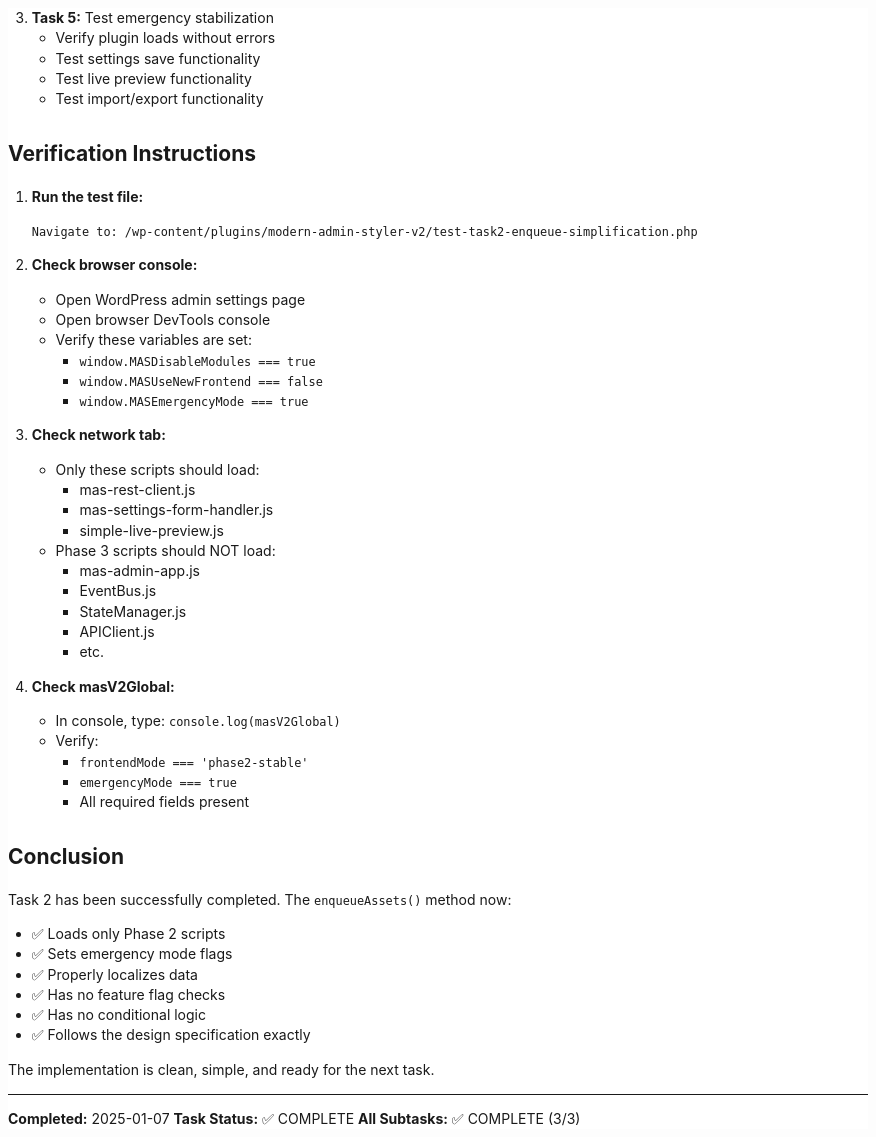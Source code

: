 3. **Task 5:** Test emergency stabilization
   - Verify plugin loads without errors
   - Test settings save functionality
   - Test live preview functionality
   - Test import/export functionality

## Verification Instructions

1. **Run the test file:**
   ```
   Navigate to: /wp-content/plugins/modern-admin-styler-v2/test-task2-enqueue-simplification.php
   ```

2. **Check browser console:**
   - Open WordPress admin settings page
   - Open browser DevTools console
   - Verify these variables are set:
     - `window.MASDisableModules === true`
     - `window.MASUseNewFrontend === false`
     - `window.MASEmergencyMode === true`

3. **Check network tab:**
   - Only these scripts should load:
     - mas-rest-client.js
     - mas-settings-form-handler.js
     - simple-live-preview.js
   - Phase 3 scripts should NOT load:
     - mas-admin-app.js
     - EventBus.js
     - StateManager.js
     - APIClient.js
     - etc.

4. **Check masV2Global:**
   - In console, type: `console.log(masV2Global)`
   - Verify:
     - `frontendMode === 'phase2-stable'`
     - `emergencyMode === true`
     - All required fields present

## Conclusion

Task 2 has been successfully completed. The `enqueueAssets()` method now:
- ✅ Loads only Phase 2 scripts
- ✅ Sets emergency mode flags
- ✅ Properly localizes data
- ✅ Has no feature flag checks
- ✅ Has no conditional logic
- ✅ Follows the design specification exactly

The implementation is clean, simple, and ready for the next task.

---

**Completed:** 2025-01-07
**Task Status:** ✅ COMPLETE
**All Subtasks:** ✅ COMPLETE (3/3)
